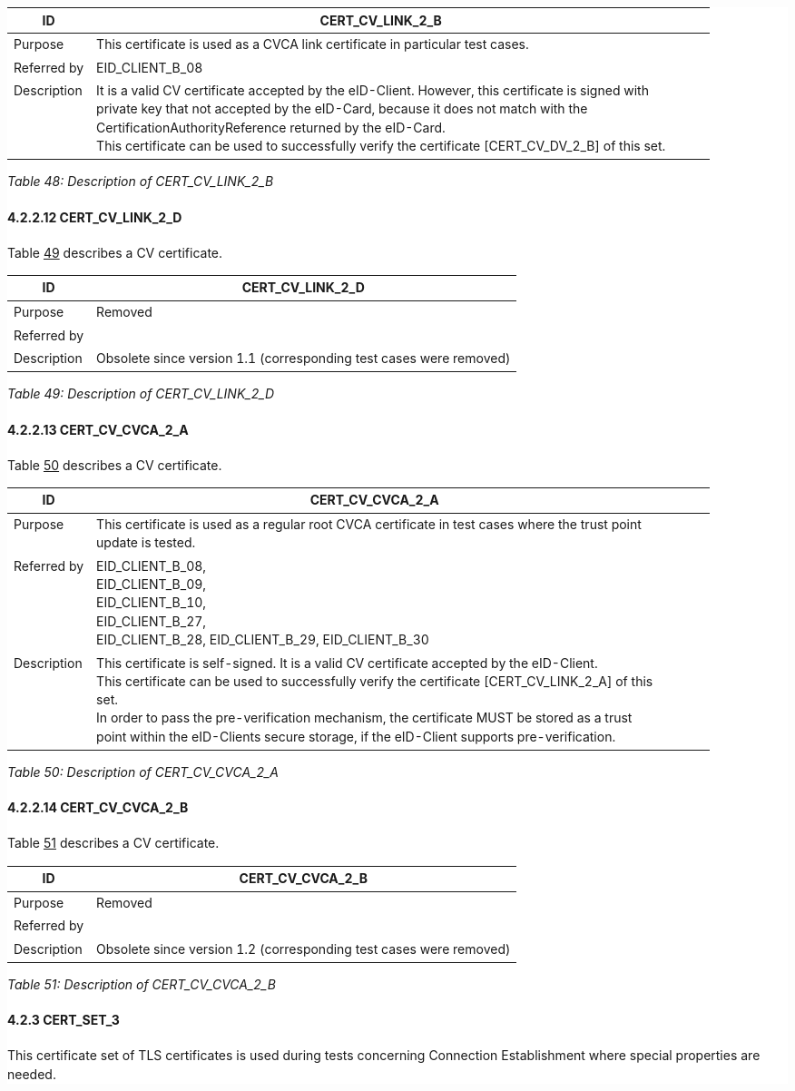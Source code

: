 | ID          | CERT_CV_LINK_2_B                                                                                                                                                                                                                                                                                                                                         |  |  |  |
|-------------|----------------------------------------------------------------------------------------------------------------------------------------------------------------------------------------------------------------------------------------------------------------------------------------------------------------------------------------------------------|--|--|--|
| Purpose     | This certificate is used as a CVCA link certificate in particular test cases.                                                                                                                                                                                                                                                                            |  |  |  |
| Referred by | EID_CLIENT_B_08                                                                                                                                                                                                                                                                                                                                          |  |  |  |
| Description | It is a valid CV certificate accepted by the eID-Client. However, this certificate is signed with<br>private key that not accepted by the eID-Card, because it does not match with the<br>CertificationAuthorityReference returned by the eID-Card.<br>This certificate can be used to successfully verify the certificate [CERT_CV_DV_2_B] of this set. |  |  |  |

<span id="page-30-2"></span>*Table 48: Description of CERT\_CV\_LINK\_2\_B*

#### 4.2.2.12 CERT\_CV\_LINK\_2\_D

Table [49](#page-30-1) describes a CV certificate.

| ID          | CERT_CV_LINK_2_D                                                   |
|-------------|--------------------------------------------------------------------|
| Purpose     | Removed                                                            |
| Referred by |                                                                    |
| Description | Obsolete since version 1.1 (corresponding test cases were removed) |

<span id="page-30-1"></span>*Table 49: Description of CERT\_CV\_LINK\_2\_D*

#### 4.2.2.13 CERT\_CV\_CVCA\_2\_A

Table [50](#page-31-2) describes a CV certificate.

| ID          | CERT_CV_CVCA_2_A                                                                                                                                                                                                                                                                                                                                                                               |  |  |  |  |
|-------------|------------------------------------------------------------------------------------------------------------------------------------------------------------------------------------------------------------------------------------------------------------------------------------------------------------------------------------------------------------------------------------------------|--|--|--|--|
| Purpose     | This certificate is used as a regular root CVCA certificate in test cases where the trust point<br>update is tested.                                                                                                                                                                                                                                                                           |  |  |  |  |
| Referred by | EID_CLIENT_B_08,<br>EID_CLIENT_B_09,<br>EID_CLIENT_B_10,<br>EID_CLIENT_B_27,<br>EID_CLIENT_B_28, EID_CLIENT_B_29, EID_CLIENT_B_30                                                                                                                                                                                                                                                              |  |  |  |  |
| Description | This certificate is self-signed. It is a valid CV certificate accepted by the eID-Client.<br>This certificate can be used to successfully verify the certificate [CERT_CV_LINK_2_A] of this<br>set.<br>In order to pass the pre-verification mechanism, the certificate MUST be stored as a trust<br>point within the eID-Clients secure storage, if the eID-Client supports pre-verification. |  |  |  |  |

<span id="page-31-2"></span>*Table 50: Description of CERT\_CV\_CVCA\_2\_A*

#### 4.2.2.14 CERT\_CV\_CVCA\_2\_B

Table [51](#page-31-1) describes a CV certificate.

| ID          | CERT_CV_CVCA_2_B                                                   |
|-------------|--------------------------------------------------------------------|
| Purpose     | Removed                                                            |
| Referred by |                                                                    |
| Description | Obsolete since version 1.2 (corresponding test cases were removed) |

<span id="page-31-1"></span>*Table 51: Description of CERT\_CV\_CVCA\_2\_B*

#### 4.2.3 CERT\_SET\_3

This certificate set of TLS certificates is used during tests concerning Connection Establishment where special properties are needed.
